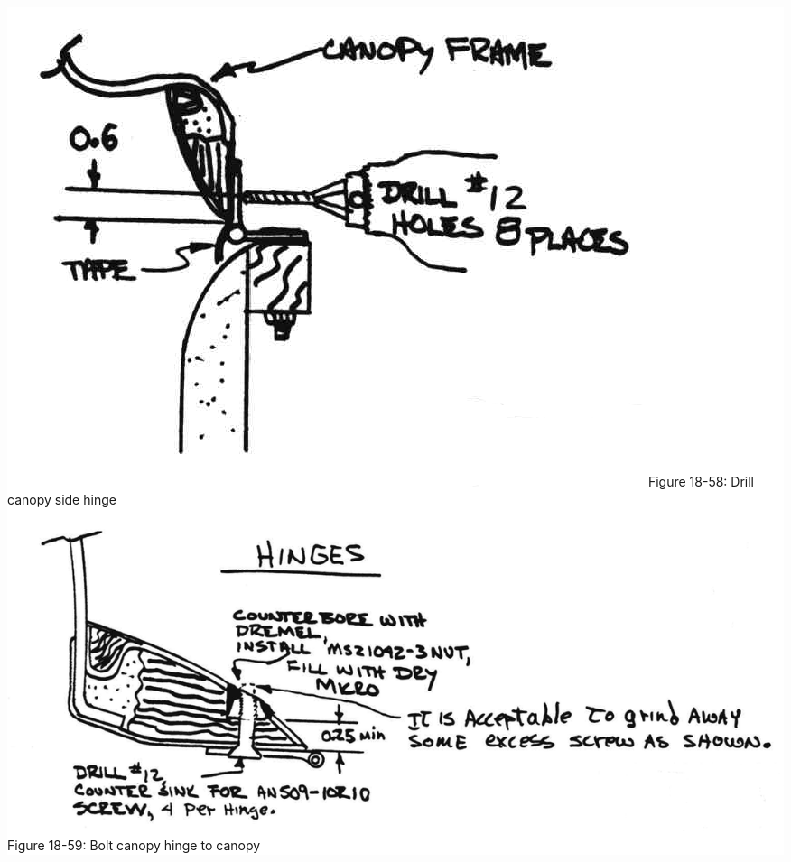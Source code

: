 ![Drill canopy hinge](../images/18/18_58.png) Figure 18-58: Drill canopy side hinge

![bolt hinge](../images/18/18_57.png) Figure 18-59: Bolt canopy hinge to canopy
